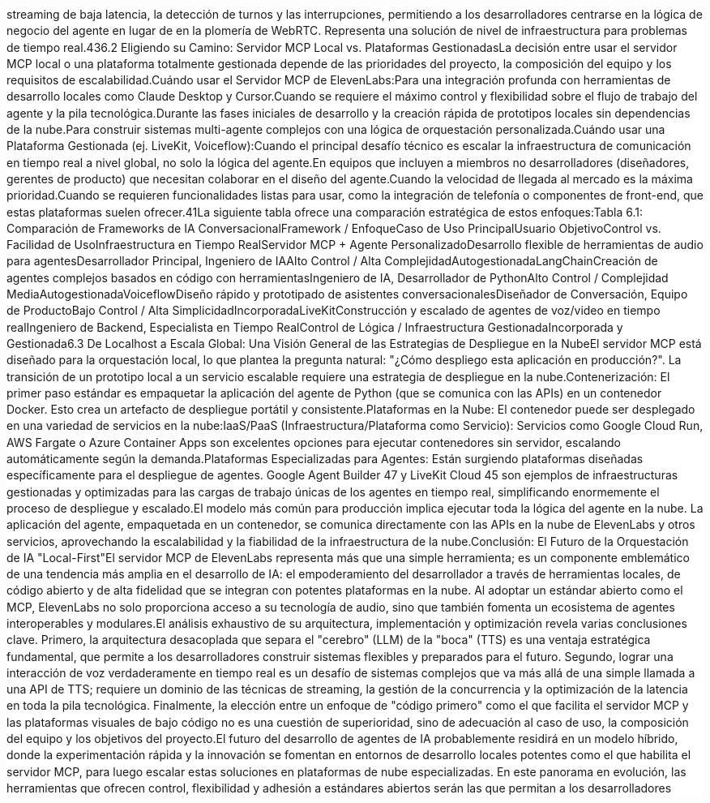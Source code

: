 streaming de baja latencia, la detección de turnos y las interrupciones, permitiendo a los desarrolladores centrarse en la lógica de negocio del agente en lugar de en la plomería de WebRTC. Representa una solución de nivel de infraestructura para problemas de tiempo real.436.2 Eligiendo su Camino: Servidor MCP Local vs. Plataformas GestionadasLa decisión entre usar el servidor MCP local o una plataforma totalmente gestionada depende de las prioridades del proyecto, la composición del equipo y los requisitos de escalabilidad.Cuándo usar el Servidor MCP de ElevenLabs:Para una integración profunda con herramientas de desarrollo locales como Claude Desktop y Cursor.Cuando se requiere el máximo control y flexibilidad sobre el flujo de trabajo del agente y la pila tecnológica.Durante las fases iniciales de desarrollo y la creación rápida de prototipos locales sin dependencias de la nube.Para construir sistemas multi-agente complejos con una lógica de orquestación personalizada.Cuándo usar una Plataforma Gestionada (ej. LiveKit, Voiceflow):Cuando el principal desafío técnico es escalar la infraestructura de comunicación en tiempo real a nivel global, no solo la lógica del agente.En equipos que incluyen a miembros no desarrolladores (diseñadores, gerentes de producto) que necesitan colaborar en el diseño del agente.Cuando la velocidad de llegada al mercado es la máxima prioridad.Cuando se requieren funcionalidades listas para usar, como la integración de telefonía o componentes de front-end, que estas plataformas suelen ofrecer.41La siguiente tabla ofrece una comparación estratégica de estos enfoques:Tabla 6.1: Comparación de Frameworks de IA ConversacionalFramework / EnfoqueCaso de Uso PrincipalUsuario ObjetivoControl vs. Facilidad de UsoInfraestructura en Tiempo RealServidor MCP + Agente PersonalizadoDesarrollo flexible de herramientas de audio para agentesDesarrollador Principal, Ingeniero de IAAlto Control / Alta ComplejidadAutogestionadaLangChainCreación de agentes complejos basados en código con herramientasIngeniero de IA, Desarrollador de PythonAlto Control / Complejidad MediaAutogestionadaVoiceflowDiseño rápido y prototipado de asistentes conversacionalesDiseñador de Conversación, Equipo de ProductoBajo Control / Alta SimplicidadIncorporadaLiveKitConstrucción y escalado de agentes de voz/video en tiempo realIngeniero de Backend, Especialista en Tiempo RealControl de Lógica / Infraestructura GestionadaIncorporada y Gestionada6.3 De Localhost a Escala Global: Una Visión General de las Estrategias de Despliegue en la NubeEl servidor MCP está diseñado para la orquestación local, lo que plantea la pregunta natural: "¿Cómo despliego esta aplicación en producción?". La transición de un prototipo local a un servicio escalable requiere una estrategia de despliegue en la nube.Contenerización: El primer paso estándar es empaquetar la aplicación del agente de Python (que se comunica con las APIs) en un contenedor Docker. Esto crea un artefacto de despliegue portátil y consistente.Plataformas en la Nube: El contenedor puede ser desplegado en una variedad de servicios en la nube:IaaS/PaaS (Infraestructura/Plataforma como Servicio): Servicios como Google Cloud Run, AWS Fargate o Azure Container Apps son excelentes opciones para ejecutar contenedores sin servidor, escalando automáticamente según la demanda.Plataformas Especializadas para Agentes: Están surgiendo plataformas diseñadas específicamente para el despliegue de agentes. Google Agent Builder 47 y LiveKit Cloud 45 son ejemplos de infraestructuras gestionadas y optimizadas para las cargas de trabajo únicas de los agentes en tiempo real, simplificando enormemente el proceso de despliegue y escalado.El modelo más común para producción implica ejecutar toda la lógica del agente en la nube. La aplicación del agente, empaquetada en un contenedor, se comunica directamente con las APIs en la nube de ElevenLabs y otros servicios, aprovechando la escalabilidad y la fiabilidad de la infraestructura de la nube.Conclusión: El Futuro de la Orquestación de IA "Local-First"El servidor MCP de ElevenLabs representa más que una simple herramienta; es un componente emblemático de una tendencia más amplia en el desarrollo de IA: el empoderamiento del desarrollador a través de herramientas locales, de código abierto y de alta fidelidad que se integran con potentes plataformas en la nube. Al adoptar un estándar abierto como el MCP, ElevenLabs no solo proporciona acceso a su tecnología de audio, sino que también fomenta un ecosistema de agentes interoperables y modulares.El análisis exhaustivo de su arquitectura, implementación y optimización revela varias conclusiones clave. Primero, la arquitectura desacoplada que separa el "cerebro" (LLM) de la "boca" (TTS) es una ventaja estratégica fundamental, que permite a los desarrolladores construir sistemas flexibles y preparados para el futuro. Segundo, lograr una interacción de voz verdaderamente en tiempo real es un desafío de sistemas complejos que va más allá de una simple llamada a una API de TTS; requiere un dominio de las técnicas de streaming, la gestión de la concurrencia y la optimización de la latencia en toda la pila tecnológica. Finalmente, la elección entre un enfoque de "código primero" como el que facilita el servidor MCP y las plataformas visuales de bajo código no es una cuestión de superioridad, sino de adecuación al caso de uso, la composición del equipo y los objetivos del proyecto.El futuro del desarrollo de agentes de IA probablemente residirá en un modelo híbrido, donde la experimentación rápida y la innovación se fomentan en entornos de desarrollo locales potentes como el que habilita el servidor MCP, para luego escalar estas soluciones en plataformas de nube especializadas. En este panorama en evolución, las herramientas que ofrecen control, flexibilidad y adhesión a estándares abiertos serán las que permitan a los desarrolladores